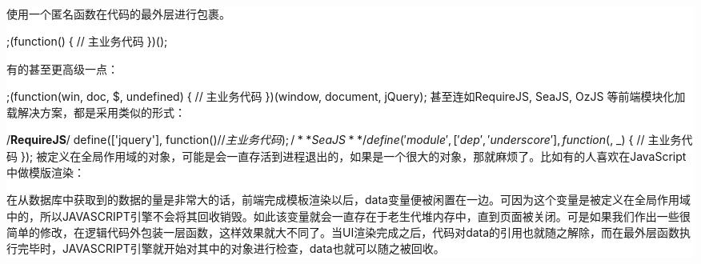 使用一个匿名函数在代码的最外层进行包裹。

;(function() {
// 主业务代码
})();

有的甚至更高级一点：

;(function(win, doc, $, undefined) {
  // 主业务代码
})(window, document, jQuery);
甚至连如RequireJS, SeaJS, OzJS 等前端模块化加载解决方案，都是采用类似的形式：

/**RequireJS**/
define(['jquery'], function($) {
  // 主业务代码
});
/**SeaJS**/
define('m​​odule', ['dep', 'underscore'], function($, _) {
  // 主业务代码
});
被定义在全局作用域的对象，可能是会一直存活到进程退出的，如果是一个很大的对象，那就麻烦了。比如有的人喜欢在JavaScript中做模版渲染：

在从数据库中获取到的数据的量是非常大的话，前端完成模板渲染以后，data变量便被闲置在一边。可因为这个变量是被定义在全局作用域中的，所以JAVASCRIPT引擎不会将其回收销毁。如此该变量就会一直存在于老生代堆内存中，直到页面被关闭。可是如果我们作出一些很简单的修改，在逻辑代码外包装一层函数，这样效果就大不同了。当UI渲染完成之后，代码对data的引用也就随之解除，而在最外层函数执行完毕时，JAVASCRIPT引擎就开始对其中的对象进行检查，data也就可以随之被回收。